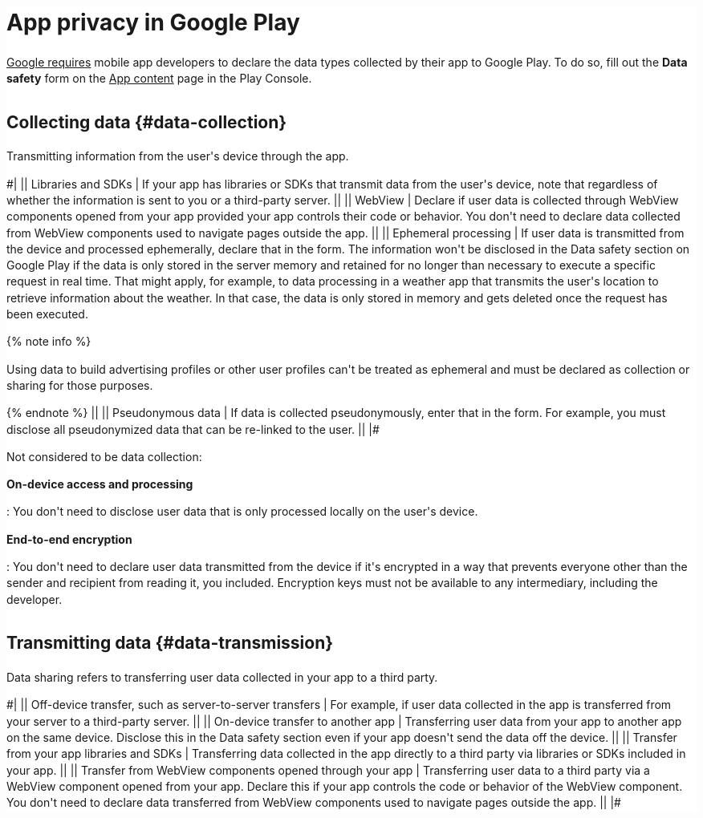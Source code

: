 # App privacy in Google Play

[Google requires](https://support.google.com/googleplay/android-developer/answer/10787469) mobile app developers to declare the data types collected by their app to Google Play. To do so, fill out the **Data safety** form on the [App content](https://play.google.com/console/app/app-content/summary) page in the Play Console.

## Collecting data {#data-collection}

Transmitting information from the user's device through the app.

#|
|| Libraries and SDKs | If your app has libraries or SDKs that transmit data from the user's device, note that regardless of whether the information is sent to you or a third-party server. ||
|| WebView | Declare if user data is collected through WebView components opened from your app provided your app controls their code or behavior. You don't need to declare data collected from WebView components used to navigate pages outside the app. ||
|| Ephemeral processing | If user data is transmitted from the device and processed ephemerally, declare that in the form. The information won't be disclosed in the Data safety section on Google Play if the data is only stored in the server memory and retained for no longer than necessary to execute a specific request in real time. That might apply, for example, to data processing in a weather app that transmits the user's location to retrieve information about the weather. In that case, the data is only stored in memory and gets deleted once the request has been executed.

{% note info %}

Using data to build advertising profiles or other user profiles can't be treated as ephemeral and must be declared as collection or sharing for those purposes.

{% endnote %}
||
|| Pseudonymous data | If data is collected pseudonymously, enter that in the form. For example, you must disclose all pseudonymized data that can be re-linked to the user. ||
|#

Not considered to be data collection:

**On-device access and processing**

:   You don't need to disclose user data that is only processed locally on the user's device.

**End-to-end encryption**

:   You don't need to declare user data transmitted from the device if it's encrypted in a way that prevents everyone other than the sender and recipient from reading it, you included. Encryption keys must not be available to any intermediary, including the developer.

## Transmitting data {#data-transmission}

Data sharing refers to transferring user data collected in your app to a third party.

#|
|| Off-device transfer, such as server-to-server transfers | For example, if user data collected in the app is transferred from your server to a third-party server. ||
|| On-device transfer to another app | Transferring user data from your app to another app on the same device. Disclose this in the Data safety section even if your app doesn't send the data off the device. ||
|| Transfer from your app libraries and SDKs | Transferring data collected in the app directly to a third party via libraries or SDKs included in your app. ||
|| Transfer from WebView components opened through your app | Transferring user data to a third party via a WebView component opened from your app. Declare this if your app controls the code or behavior of the WebView component. You don't need to declare data transferred from WebView components used to navigate pages outside the app. ||
|#
